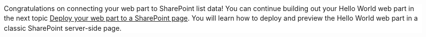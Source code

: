 Congratulations on connecting your web part to SharePoint list data! You can continue building out your Hello World web part in the next topic [Deploy your web part to a SharePoint page](./serve-your-web-part-in-a-sharepoint-page). You will learn how to deploy and preview the Hello World web part in a classic SharePoint server-side page.
